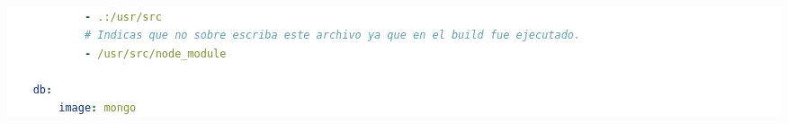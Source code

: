 ~~~yml
            - .:/usr/src
            # Indicas que no sobre escriba este archivo ya que en el build fue ejecutado.
            - /usr/src/node_module

    db:
        image: mongo
~~~